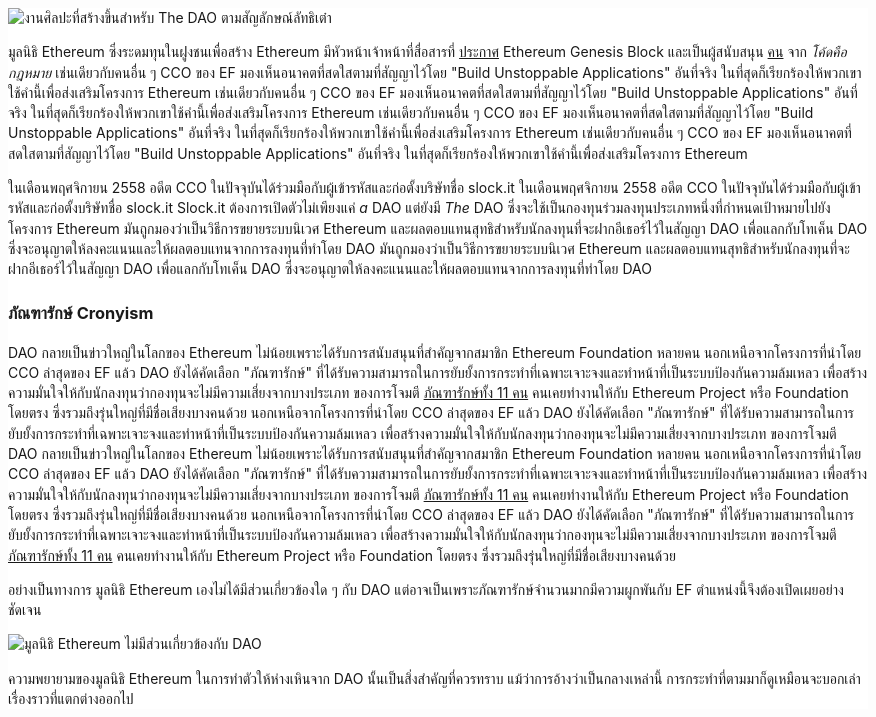 ![งานศิลปะที่สร้างขึ้นสำหรับ The DAO ตามสัญลักษณ์ลัทธิเต๋า](./dao.png)

มูลนิธิ Ethereum ซึ่งระดมทุนในฝูงชนเพื่อสร้าง Ethereum มีหัวหน้าเจ้าหน้าที่สื่อสารที่ [ประกาศ](https://blog.ethereum.org/2015/07/30/ethereum-launches/) Ethereum Genesis Block และเป็นผู้สนับสนุน [คน](https://twitter.com/stephantual/status/711874685156376576) จาก _โค้ดคือกฎหมาย_ เช่นเดียวกับคนอื่น ๆ CCO ของ EF มองเห็นอนาคตที่สดใสตามที่สัญญาไว้โดย "Build Unstoppable Applications" อันที่จริง ในที่สุดก็เรียกร้องให้พวกเขาใช้คำนี้เพื่อส่งเสริมโครงการ Ethereum เช่นเดียวกับคนอื่น ๆ CCO ของ EF มองเห็นอนาคตที่สดใสตามที่สัญญาไว้โดย "Build Unstoppable Applications" อันที่จริง ในที่สุดก็เรียกร้องให้พวกเขาใช้คำนี้เพื่อส่งเสริมโครงการ Ethereum เช่นเดียวกับคนอื่น ๆ CCO ของ EF มองเห็นอนาคตที่สดใสตามที่สัญญาไว้โดย "Build Unstoppable Applications" อันที่จริง ในที่สุดก็เรียกร้องให้พวกเขาใช้คำนี้เพื่อส่งเสริมโครงการ Ethereum เช่นเดียวกับคนอื่น ๆ CCO ของ EF มองเห็นอนาคตที่สดใสตามที่สัญญาไว้โดย "Build Unstoppable Applications" อันที่จริง ในที่สุดก็เรียกร้องให้พวกเขาใช้คำนี้เพื่อส่งเสริมโครงการ Ethereum

ในเดือนพฤศจิกายน 2558 อดีต CCO ในปัจจุบันได้ร่วมมือกับผู้เข้ารหัสและก่อตั้งบริษัทชื่อ slock.it ในเดือนพฤศจิกายน 2558 อดีต CCO ในปัจจุบันได้ร่วมมือกับผู้เข้ารหัสและก่อตั้งบริษัทชื่อ slock.it Slock.it ต้องการเปิดตัวไม่เพียงแค่ _a_ DAO แต่ยังมี _The_ DAO ซึ่งจะใช้เป็นกองทุนร่วมลงทุนประเภทหนึ่งที่กำหนดเป้าหมายไปยังโครงการ Ethereum มันถูกมองว่าเป็นวิธีการขยายระบบนิเวศ Ethereum และผลตอบแทนสุทธิสำหรับนักลงทุนที่จะฝากอีเธอร์ไว้ในสัญญา DAO เพื่อแลกกับโทเค็น DAO ซึ่งจะอนุญาตให้ลงคะแนนและให้ผลตอบแทนจากการลงทุนที่ทำโดย DAO มันถูกมองว่าเป็นวิธีการขยายระบบนิเวศ Ethereum และผลตอบแทนสุทธิสำหรับนักลงทุนที่จะฝากอีเธอร์ไว้ในสัญญา DAO เพื่อแลกกับโทเค็น DAO ซึ่งจะอนุญาตให้ลงคะแนนและให้ผลตอบแทนจากการลงทุนที่ทำโดย DAO

### ภัณฑารักษ์ Cronyism

DAO กลายเป็นข่าวใหญ่ในโลกของ Ethereum ไม่น้อยเพราะได้รับการสนับสนุนที่สำคัญจากสมาชิก Ethereum Foundation หลายคน นอกเหนือจากโครงการที่นำโดย CCO ล่าสุดของ EF แล้ว DAO ยังได้คัดเลือก "ภัณฑารักษ์" ที่ได้รับความสามารถในการยับยั้งการกระทำที่เฉพาะเจาะจงและทำหน้าที่เป็นระบบป้องกันความล้มเหลว เพื่อสร้างความมั่นใจให้กับนักลงทุนว่ากองทุนจะไม่มีความเสี่ยงจากบางประเภท ของการโจมตี [ภัณฑารักษ์ทั้ง 11 คน](https://medium.com/ursium-blog/vitalik-buterin-gavin-wood-alex-van-de-sande-vlad-zamfir-announced-amongst-stellar-dao-curators-44be4d12dd6e#.1mjq6cfn6) คนเคยทำงานให้กับ Ethereum Project หรือ Foundation โดยตรง ซึ่งรวมถึงรุ่นใหญ่ที่มีชื่อเสียงบางคนด้วย นอกเหนือจากโครงการที่นำโดย CCO ล่าสุดของ EF แล้ว DAO ยังได้คัดเลือก "ภัณฑารักษ์" ที่ได้รับความสามารถในการยับยั้งการกระทำที่เฉพาะเจาะจงและทำหน้าที่เป็นระบบป้องกันความล้มเหลว เพื่อสร้างความมั่นใจให้กับนักลงทุนว่ากองทุนจะไม่มีความเสี่ยงจากบางประเภท ของการโจมตี DAO กลายเป็นข่าวใหญ่ในโลกของ Ethereum ไม่น้อยเพราะได้รับการสนับสนุนที่สำคัญจากสมาชิก Ethereum Foundation หลายคน นอกเหนือจากโครงการที่นำโดย CCO ล่าสุดของ EF แล้ว DAO ยังได้คัดเลือก "ภัณฑารักษ์" ที่ได้รับความสามารถในการยับยั้งการกระทำที่เฉพาะเจาะจงและทำหน้าที่เป็นระบบป้องกันความล้มเหลว เพื่อสร้างความมั่นใจให้กับนักลงทุนว่ากองทุนจะไม่มีความเสี่ยงจากบางประเภท ของการโจมตี [ภัณฑารักษ์ทั้ง 11 คน](https://medium.com/ursium-blog/vitalik-buterin-gavin-wood-alex-van-de-sande-vlad-zamfir-announced-amongst-stellar-dao-curators-44be4d12dd6e#.1mjq6cfn6) คนเคยทำงานให้กับ Ethereum Project หรือ Foundation โดยตรง ซึ่งรวมถึงรุ่นใหญ่ที่มีชื่อเสียงบางคนด้วย นอกเหนือจากโครงการที่นำโดย CCO ล่าสุดของ EF แล้ว DAO ยังได้คัดเลือก "ภัณฑารักษ์" ที่ได้รับความสามารถในการยับยั้งการกระทำที่เฉพาะเจาะจงและทำหน้าที่เป็นระบบป้องกันความล้มเหลว เพื่อสร้างความมั่นใจให้กับนักลงทุนว่ากองทุนจะไม่มีความเสี่ยงจากบางประเภท ของการโจมตี [ภัณฑารักษ์ทั้ง 11 คน](https://medium.com/ursium-blog/vitalik-buterin-gavin-wood-alex-van-de-sande-vlad-zamfir-announced-amongst-stellar-dao-curators-44be4d12dd6e#.1mjq6cfn6) คนเคยทำงานให้กับ Ethereum Project หรือ Foundation โดยตรง ซึ่งรวมถึงรุ่นใหญ่ที่มีชื่อเสียงบางคนด้วย

อย่างเป็นทางการ มูลนิธิ Ethereum เองไม่ได้มีส่วนเกี่ยวข้องใด ๆ กับ DAO แต่อาจเป็นเพราะภัณฑารักษ์จำนวนมากมีความผูกพันกับ EF ตำแหน่งนี้จึงต้องเปิดเผยอย่างชัดเจน

![มูลนิธิ Ethereum ไม่มีส่วนเกี่ยวข้องกับ DAO](./no-involvement.jpeg)

ความพยายามของมูลนิธิ Ethereum ในการทำตัวให้ห่างเหินจาก DAO นั้นเป็นสิ่งสำคัญที่ควรทราบ แม้ว่าการอ้างว่าเป็นกลางเหล่านี้ การกระทำที่ตามมาก็ดูเหมือนจะบอกเล่าเรื่องราวที่แตกต่างออกไป
